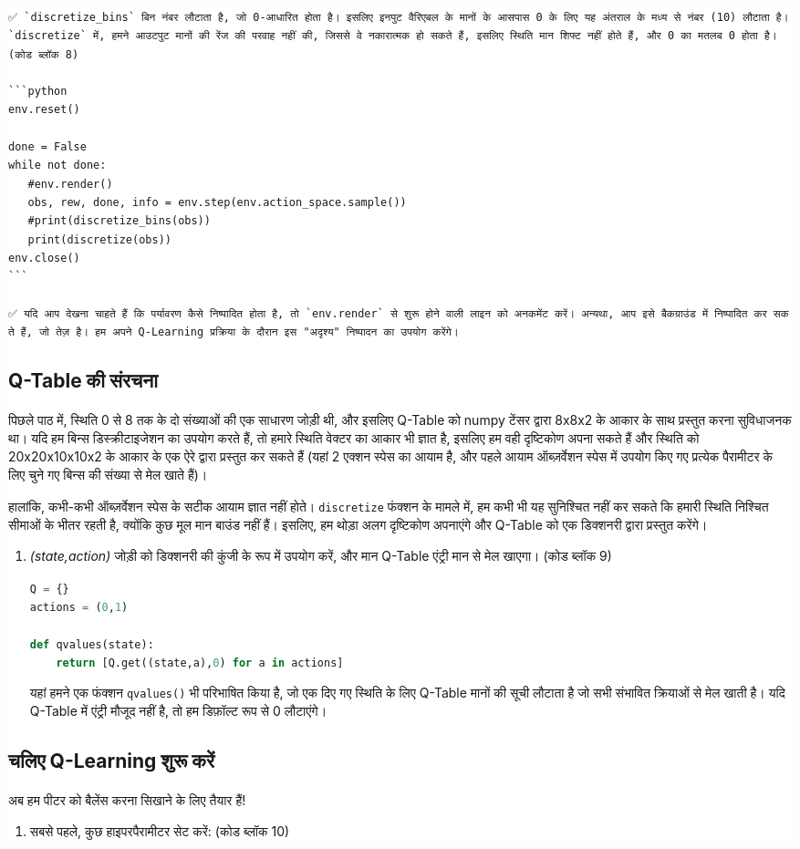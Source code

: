     ✅ `discretize_bins` बिन नंबर लौटाता है, जो 0-आधारित होता है। इसलिए इनपुट वैरिएबल के मानों के आसपास 0 के लिए यह अंतराल के मध्य से नंबर (10) लौटाता है। `discretize` में, हमने आउटपुट मानों की रेंज की परवाह नहीं की, जिससे वे नकारात्मक हो सकते हैं, इसलिए स्थिति मान शिफ्ट नहीं होते हैं, और 0 का मतलब 0 होता है। (कोड ब्लॉक 8)

    ```python
    env.reset()
    
    done = False
    while not done:
       #env.render()
       obs, rew, done, info = env.step(env.action_space.sample())
       #print(discretize_bins(obs))
       print(discretize(obs))
    env.close()
    ```

    ✅ यदि आप देखना चाहते हैं कि पर्यावरण कैसे निष्पादित होता है, तो `env.render` से शुरू होने वाली लाइन को अनकमेंट करें। अन्यथा, आप इसे बैकग्राउंड में निष्पादित कर सकते हैं, जो तेज़ है। हम अपने Q-Learning प्रक्रिया के दौरान इस "अदृश्य" निष्पादन का उपयोग करेंगे।

## Q-Table की संरचना

पिछले पाठ में, स्थिति 0 से 8 तक के दो संख्याओं की एक साधारण जोड़ी थी, और इसलिए Q-Table को numpy टेंसर द्वारा 8x8x2 के आकार के साथ प्रस्तुत करना सुविधाजनक था। यदि हम बिन्स डिस्क्रीटाइजेशन का उपयोग करते हैं, तो हमारे स्थिति वेक्टर का आकार भी ज्ञात है, इसलिए हम वही दृष्टिकोण अपना सकते हैं और स्थिति को 20x20x10x10x2 के आकार के एक ऐरे द्वारा प्रस्तुत कर सकते हैं (यहां 2 एक्शन स्पेस का आयाम है, और पहले आयाम ऑब्ज़र्वेशन स्पेस में उपयोग किए गए प्रत्येक पैरामीटर के लिए चुने गए बिन्स की संख्या से मेल खाते हैं)।

हालांकि, कभी-कभी ऑब्ज़र्वेशन स्पेस के सटीक आयाम ज्ञात नहीं होते। `discretize` फंक्शन के मामले में, हम कभी भी यह सुनिश्चित नहीं कर सकते कि हमारी स्थिति निश्चित सीमाओं के भीतर रहती है, क्योंकि कुछ मूल मान बाउंड नहीं हैं। इसलिए, हम थोड़ा अलग दृष्टिकोण अपनाएंगे और Q-Table को एक डिक्शनरी द्वारा प्रस्तुत करेंगे।

1. *(state,action)* जोड़ी को डिक्शनरी की कुंजी के रूप में उपयोग करें, और मान Q-Table एंट्री मान से मेल खाएगा। (कोड ब्लॉक 9)

    ```python
    Q = {}
    actions = (0,1)
    
    def qvalues(state):
        return [Q.get((state,a),0) for a in actions]
    ```

    यहां हमने एक फंक्शन `qvalues()` भी परिभाषित किया है, जो एक दिए गए स्थिति के लिए Q-Table मानों की सूची लौटाता है जो सभी संभावित क्रियाओं से मेल खाती है। यदि Q-Table में एंट्री मौजूद नहीं है, तो हम डिफ़ॉल्ट रूप से 0 लौटाएंगे।

## चलिए Q-Learning शुरू करें

अब हम पीटर को बैलेंस करना सिखाने के लिए तैयार हैं!

1. सबसे पहले, कुछ हाइपरपैरामीटर सेट करें: (कोड ब्लॉक 10)
